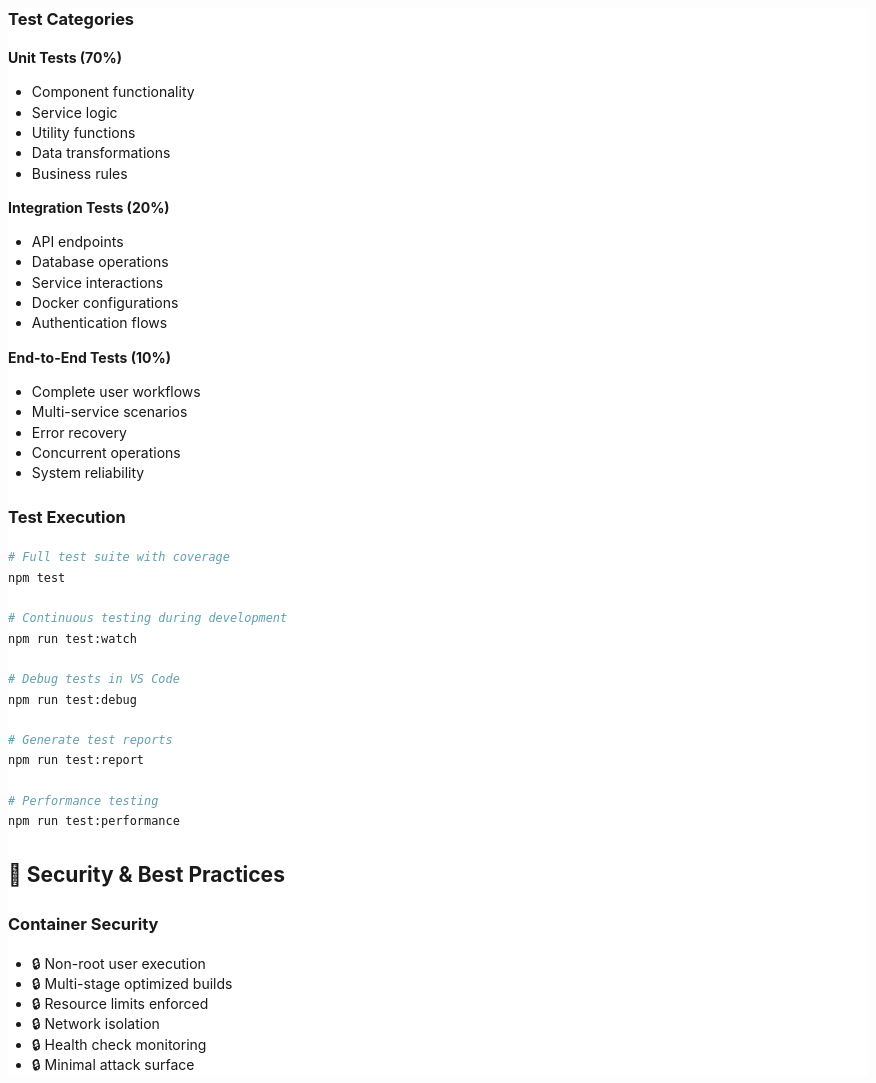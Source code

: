 ### Test Categories

**Unit Tests (70%)**
- Component functionality
- Service logic
- Utility functions  
- Data transformations
- Business rules

**Integration Tests (20%)**
- API endpoints
- Database operations
- Service interactions
- Docker configurations
- Authentication flows

**End-to-End Tests (10%)**
- Complete user workflows
- Multi-service scenarios
- Error recovery
- Concurrent operations
- System reliability

### Test Execution

```bash
# Full test suite with coverage
npm test

# Continuous testing during development
npm run test:watch

# Debug tests in VS Code
npm run test:debug

# Generate test reports
npm run test:report

# Performance testing
npm run test:performance
```

## 🔐 Security & Best Practices

### Container Security
- 🔒 Non-root user execution
- 🔒 Multi-stage optimized builds  
- 🔒 Resource limits enforced
- 🔒 Network isolation
- 🔒 Health check monitoring
- 🔒 Minimal attack surface

